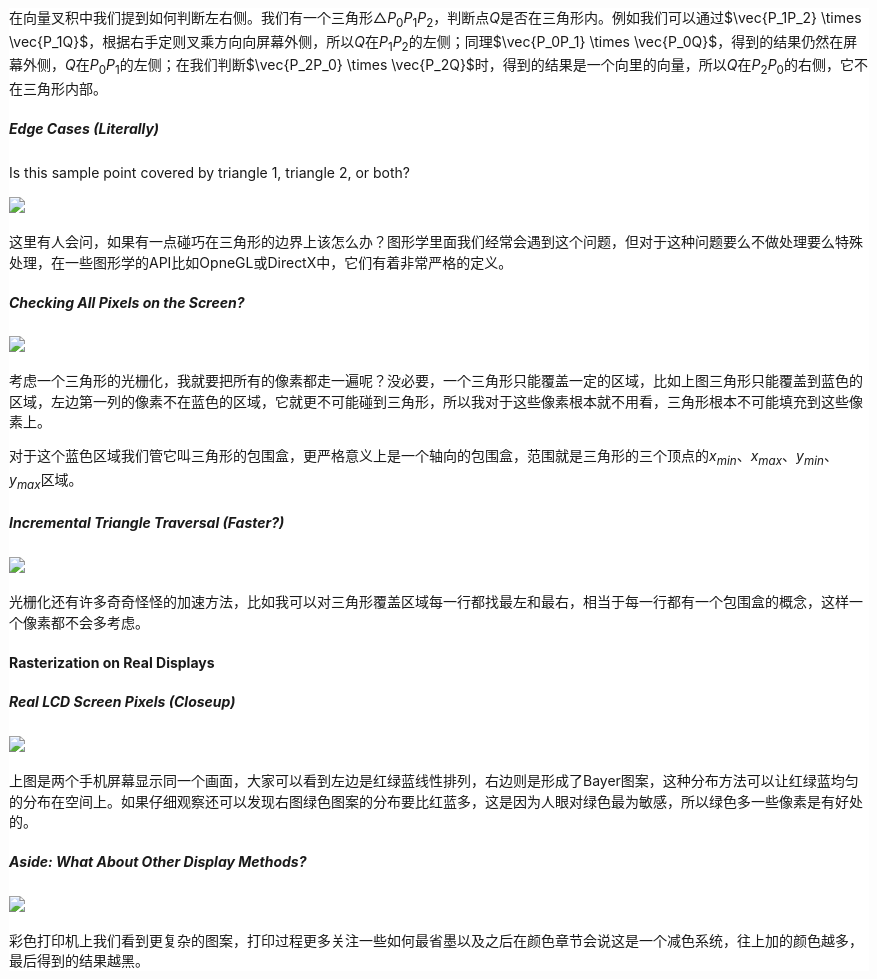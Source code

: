 
在向量叉积中我们提到如何判断左右侧。我们有一个三角形$\bigtriangleup {P_0P_1P_2}$，判断点$Q$是否在三角形内。例如我们可以通过$\vec{P_1P_2} \times \vec{P_1Q}$，根据右手定则叉乘方向向屏幕外侧，所以$Q$在$P_1P_2$的左侧；同理$\vec{P_0P_1} \times \vec{P_0Q}$，得到的结果仍然在屏幕外侧，$Q$在$P_0P_1$的左侧；在我们判断$\vec{P_2P_0} \times \vec{P_2Q}$时，得到的结果是一个向里的向量，所以$Q$在$P_2P_0$的右侧，它不在三角形内部。



##### Edge Cases (Literally)

Is this sample point covered by triangle 1, triangle 2, or both?

![](https://cdn.jsdelivr.net/gh/Yousazoe/picgo-repo/img/image-20210404172147529.png)



这里有人会问，如果有一点碰巧在三角形的边界上该怎么办？图形学里面我们经常会遇到这个问题，但对于这种问题要么不做处理要么特殊处理，在一些图形学的API比如OpneGL或DirectX中，它们有着非常严格的定义。



##### Checking All Pixels on the Screen?

![](https://cdn.jsdelivr.net/gh/Yousazoe/picgo-repo/img/image-20210404172124336.png)



考虑一个三角形的光栅化，我就要把所有的像素都走一遍呢？没必要，一个三角形只能覆盖一定的区域，比如上图三角形只能覆盖到蓝色的区域，左边第一列的像素不在蓝色的区域，它就更不可能碰到三角形，所以我对于这些像素根本就不用看，三角形根本不可能填充到这些像素上。

对于这个蓝色区域我们管它叫三角形的包围盒，更严格意义上是一个轴向的包围盒，范围就是三角形的三个顶点的$x_{min}、x_{max}、y_{min}、y_{max}$区域。



##### Incremental Triangle Traversal (Faster?)

![](https://cdn.jsdelivr.net/gh/Yousazoe/picgo-repo/img/image-20210404172059864.png)



光栅化还有许多奇奇怪怪的加速方法，比如我可以对三角形覆盖区域每一行都找最左和最右，相当于每一行都有一个包围盒的概念，这样一个像素都不会多考虑。



#### Rasterization on Real Displays

##### Real LCD Screen Pixels (Closeup)

![](https://cdn.jsdelivr.net/gh/Yousazoe/picgo-repo/img/image-20210404170345850.png)



上图是两个手机屏幕显示同一个画面，大家可以看到左边是红绿蓝线性排列，右边则是形成了Bayer图案，这种分布方法可以让红绿蓝均匀的分布在空间上。如果仔细观察还可以发现右图绿色图案的分布要比红蓝多，这是因为人眼对绿色最为敏感，所以绿色多一些像素是有好处的。



##### Aside: What About Other Display Methods?

![](https://cdn.jsdelivr.net/gh/Yousazoe/picgo-repo/img/image-20210404170448423.png)



彩色打印机上我们看到更复杂的图案，打印过程更多关注一些如何最省墨以及之后在颜色章节会说这是一个减色系统，往上加的颜色越多，最后得到的结果越黑。
